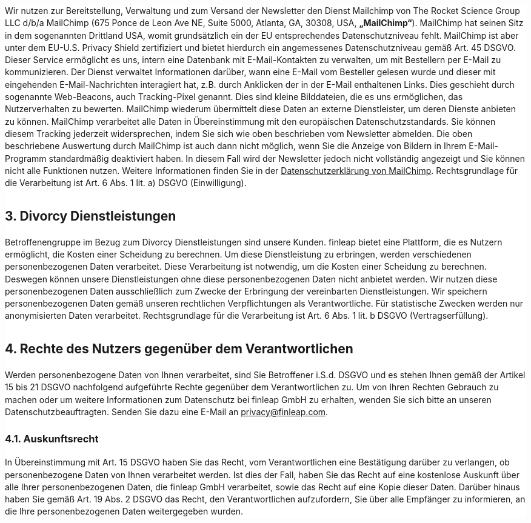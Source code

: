 Wir nutzen zur Bereitstellung, Verwaltung und zum Versand der Newsletter den Dienst Mailchimp von The Rocket Science Group LLC d/b/a MailChimp (675 Ponce de Leon Ave NE, Suite 5000, Atlanta, GA, 30308, USA, **„MailChimp“**). MailChimp hat seinen Sitz in dem sogenannten Drittland USA, womit grundsätzlich ein der EU entsprechendes Datenschutzniveau fehlt. MailChimp ist aber unter dem EU-U.S. Privacy Shield zertifiziert und bietet hierdurch ein angemessenes Datenschutzniveau gemäß Art. 45 DSGVO.
Dieser Service ermöglicht es uns, intern eine Datenbank mit E-Mail-Kontakten zu verwalten, um mit Bestellern per E-Mail zu kommunizieren. Der Dienst verwaltet Informationen darüber, wann eine E-Mail vom Besteller gelesen wurde und dieser mit eingehenden E-Mail-Nachrichten interagiert hat, z.B. durch Anklicken der in der E-Mail enthaltenen Links. Dies geschieht durch sogenannte Web-Beacons, auch Tracking-Pixel genannt. Dies sind kleine Bilddateien, die es uns ermöglichen, das Nutzerverhalten zu bewerten.
MailChimp wiederum übermittelt diese Daten an externe Dienstleister, um deren Dienste anbieten zu können. MailChimp verarbeitet alle Daten in Übereinstimmung mit den europäischen Datenschutzstandards.
Sie können diesem Tracking jederzeit widersprechen, indem Sie sich wie oben beschrieben vom Newsletter abmelden. Die oben beschriebene Auswertung durch MailChimp ist auch dann nicht möglich, wenn Sie die Anzeige von Bildern in Ihrem E-Mail-Programm standardmäßig deaktiviert haben. In diesem Fall wird der Newsletter jedoch nicht vollständig angezeigt und Sie können nicht alle Funktionen nutzen.
Weitere Informationen finden Sie in der [Datenschutzerklärung von MailChimp](https://mailchimp.com/legal/privacy/).
Rechtsgrundlage für die Verarbeitung ist Art. 6 Abs. 1 lit. a) DSGVO (Einwilligung).

## 3. Divorcy Dienstleistungen

Betroffenengruppe im Bezug zum Divorcy Dienstleistungen sind unsere Kunden.
finleap bietet eine Plattform, die es Nutzern ermöglicht, die Kosten einer Scheidung zu berechnen. Um diese Dienstleistung zu erbringen, werden verschiedenen personenbezogenen Daten verarbeitet. Diese Verarbeitung ist notwendig, um die Kosten einer Scheidung zu berechnen. Deswegen können unsere Dienstleistungen ohne diese personenbezogenen Daten nicht anbietet werden. Wir nutzen diese personenbezogenen Daten ausschließlich zum Zwecke der Erbringung der vereinbarten Dienstleistungen. Wir speichern personenbezogenen Daten gemäß unseren rechtlichen Verpflichtungen als Verantwortliche. Für statistische Zwecken werden nur anonymisierten Daten verarbeitet.
Rechtsgrundlage für die Verarbeitung ist Art. 6 Abs. 1 lit. b DSGVO (Vertragserfüllung).

## 4. Rechte des Nutzers gegenüber dem Verantwortlichen

Werden personenbezogene Daten von Ihnen verarbeitet, sind Sie Betroffener i.S.d. DSGVO und es stehen Ihnen gemäß der Artikel 15 bis 21 DSGVO nachfolgend aufgeführte Rechte gegenüber dem Verantwortlichen zu. Um von Ihren Rechten Gebrauch zu machen oder um weitere Informationen zum Datenschutz bei finleap GmbH zu erhalten, wenden Sie sich bitte an unseren Datenschutzbeauftragten. Senden Sie dazu eine E-Mail an <privacy@finleap.com>.

### 4.1. Auskunftsrecht

In Übereinstimmung mit Art. 15 DSGVO haben Sie das Recht, vom Verantwortlichen eine Bestätigung darüber zu verlangen, ob personenbezogene Daten von Ihnen verarbeitet werden. Ist dies der Fall, haben Sie das Recht auf eine kostenlose Auskunft über alle Ihrer personenbezogenen Daten, die finleap GmbH verarbeitet, sowie das Recht auf eine Kopie dieser Daten.
Darüber hinaus haben Sie gemäß Art. 19 Abs. 2 DSGVO das Recht, den Verantwortlichen aufzufordern, Sie über alle Empfänger zu informieren, an die Ihre personenbezogenen Daten weitergegeben wurden.
